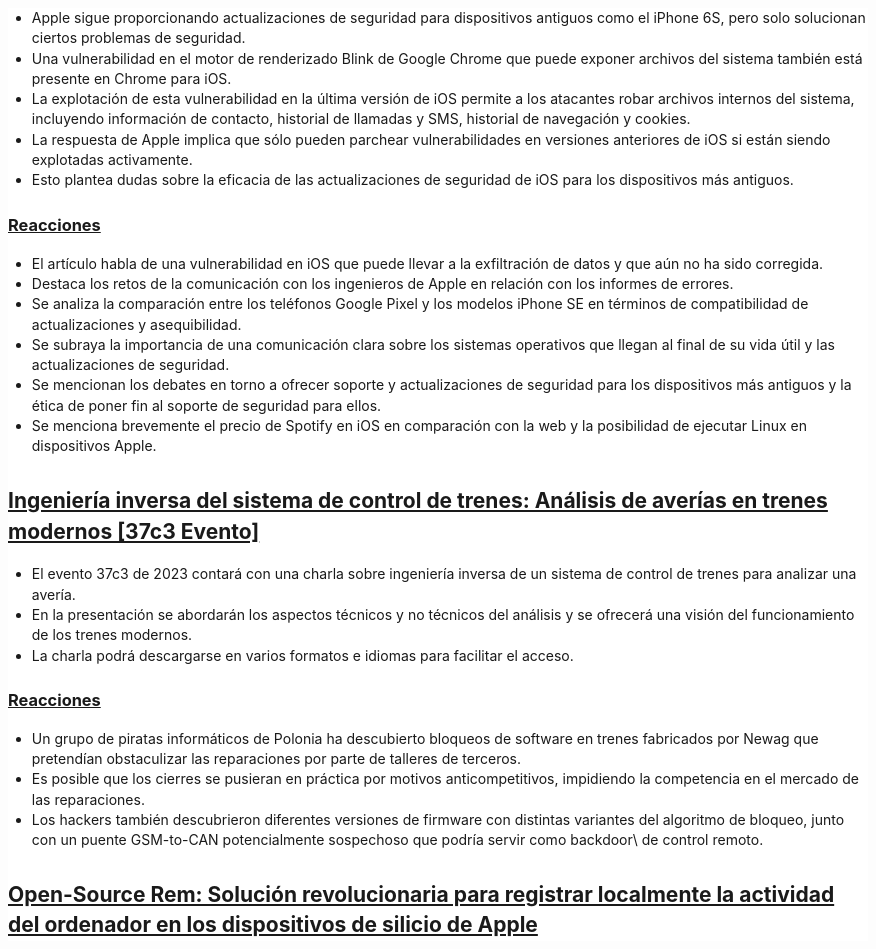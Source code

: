 - Apple sigue proporcionando actualizaciones de seguridad para dispositivos antiguos como el iPhone 6S, pero solo solucionan ciertos problemas de seguridad.
- Una vulnerabilidad en el motor de renderizado Blink de Google Chrome que puede exponer archivos del sistema también está presente en Chrome para iOS.
- La explotación de esta vulnerabilidad en la última versión de iOS permite a los atacantes robar archivos internos del sistema, incluyendo información de contacto, historial de llamadas y SMS, historial de navegación y cookies.
- La respuesta de Apple implica que sólo pueden parchear vulnerabilidades en versiones anteriores de iOS si están siendo explotadas activamente.
- Esto plantea dudas sobre la eficacia de las actualizaciones de seguridad de iOS para los dispositivos más antiguos.

### [Reacciones](https://news.ycombinator.com/item?id=38788273)

- El artículo habla de una vulnerabilidad en iOS que puede llevar a la exfiltración de datos y que aún no ha sido corregida.
- Destaca los retos de la comunicación con los ingenieros de Apple en relación con los informes de errores.
- Se analiza la comparación entre los teléfonos Google Pixel y los modelos iPhone SE en términos de compatibilidad de actualizaciones y asequibilidad.
- Se subraya la importancia de una comunicación clara sobre los sistemas operativos que llegan al final de su vida útil y las actualizaciones de seguridad.
- Se mencionan los debates en torno a ofrecer soporte y actualizaciones de seguridad para los dispositivos más antiguos y la ética de poner fin al soporte de seguridad para ellos.
- Se menciona brevemente el precio de Spotify en iOS en comparación con la web y la posibilidad de ejecutar Linux en dispositivos Apple.

## [Ingeniería inversa del sistema de control de trenes: Análisis de averías en trenes modernos [37c3 Evento]](https://streaming.media.ccc.de/37c3/relive/12142)

- El evento 37c3 de 2023 contará con una charla sobre ingeniería inversa de un sistema de control de trenes para analizar una avería.
- En la presentación se abordarán los aspectos técnicos y no técnicos del análisis y se ofrecerá una visión del funcionamiento de los trenes modernos.
- La charla podrá descargarse en varios formatos e idiomas para facilitar el acceso.

### [Reacciones](https://news.ycombinator.com/item?id=38788360)

- Un grupo de piratas informáticos de Polonia ha descubierto bloqueos de software en trenes fabricados por Newag que pretendían obstaculizar las reparaciones por parte de talleres de terceros.
- Es posible que los cierres se pusieran en práctica por motivos anticompetitivos, impidiendo la competencia en el mercado de las reparaciones.
- Los hackers también descubrieron diferentes versiones de firmware con distintas variantes del algoritmo de bloqueo, junto con un puente GSM-to-CAN potencialmente sospechoso que podría servir como backdoor\ de control remoto.

## [Open-Source Rem: Solución revolucionaria para registrar localmente la actividad del ordenador en los dispositivos de silicio de Apple](https://github.com/jasonjmcghee/rem)
